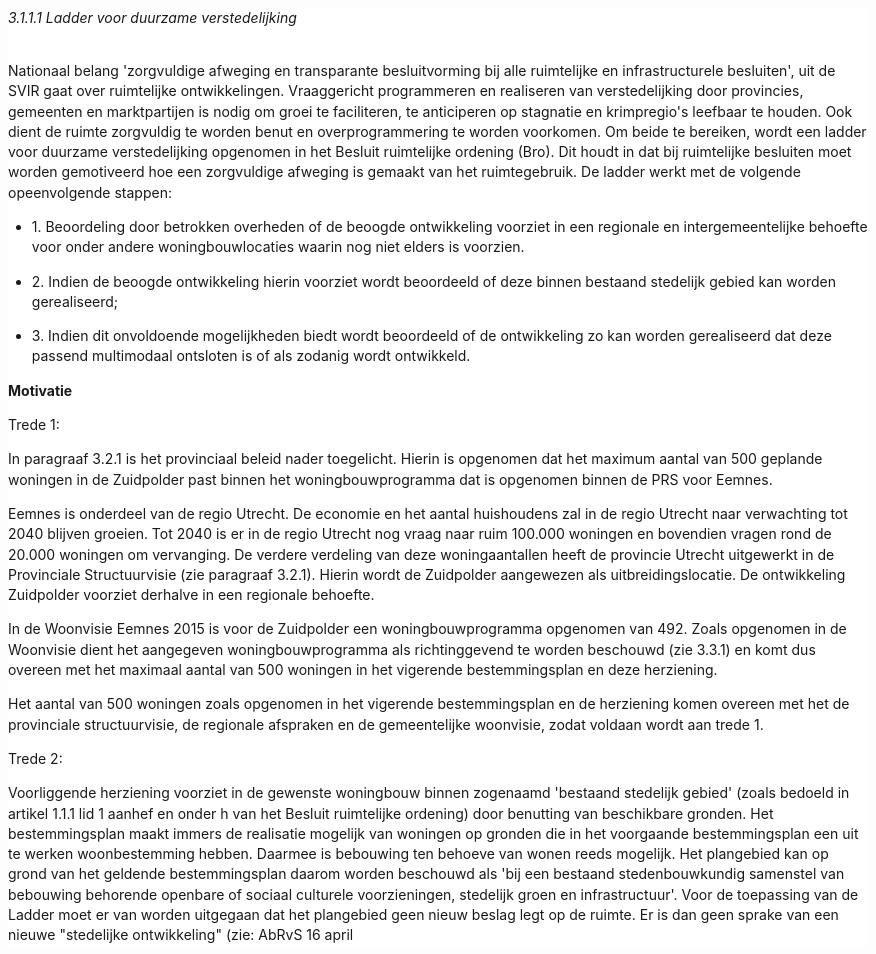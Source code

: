 ###### 3\.1\.1\.1 Ladder voor duurzame verstedelijking

Nationaal belang 'zorgvuldige afweging en transparante besluitvorming bij alle ruimtelijke en infrastructurele besluiten', uit de SVIR gaat over ruimtelijke ontwikkelingen. Vraaggericht programmeren en realiseren van verstedelijking door provincies, gemeenten en marktpartijen is nodig om groei te faciliteren, te anticiperen op stagnatie en krimpregio's leefbaar te houden. Ook dient de ruimte zorgvuldig te worden benut en overprogrammering te worden voorkomen. Om beide te bereiken, wordt een ladder voor duurzame verstedelijking opgenomen in het Besluit ruimtelijke ordening (Bro). Dit houdt in dat bij ruimtelijke besluiten moet worden gemotiveerd hoe een zorgvuldige afweging is gemaakt van het ruimtegebruik. De ladder werkt met de volgende opeenvolgende stappen:

* 1\.  Beoordeling door betrokken overheden of de beoogde ontwikkeling voorziet in een regionale en intergemeentelijke behoefte voor onder andere woningbouwlocaties waarin nog niet elders is voorzien.

* 2\.  Indien de beoogde ontwikkeling hierin voorziet wordt beoordeeld of deze binnen bestaand stedelijk gebied kan worden gerealiseerd;

* 3\.  Indien dit onvoldoende mogelijkheden biedt wordt beoordeeld of de ontwikkeling zo kan worden gerealiseerd dat deze passend multimodaal ontsloten is of als zodanig wordt ontwikkeld.

**Motivatie**

Trede 1:

In paragraaf 3\.2\.1 is het provinciaal beleid nader toegelicht. Hierin is opgenomen dat het maximum aantal van 500 geplande woningen in de Zuidpolder past binnen het woningbouwprogramma dat is opgenomen binnen de PRS voor Eemnes.

Eemnes is onderdeel van de regio Utrecht. De economie en het aantal huishoudens zal in de regio Utrecht naar verwachting tot 2040 blijven groeien. Tot 2040 is er in de regio Utrecht nog vraag naar ruim 100\.000 woningen en bovendien vragen rond de 20\.000 woningen om vervanging. De verdere verdeling van deze woningaantallen heeft de provincie Utrecht uitgewerkt in de Provinciale Structuurvisie (zie paragraaf 3\.2\.1). Hierin wordt de Zuidpolder aangewezen als uitbreidingslocatie. De ontwikkeling Zuidpolder voorziet derhalve in een regionale behoefte.

In de Woonvisie Eemnes 2015 is voor de Zuidpolder een woningbouwprogramma opgenomen van 492\. Zoals opgenomen in de Woonvisie dient het aangegeven woningbouwprogramma als richtinggevend te worden beschouwd (zie 3\.3\.1) en komt dus overeen met het maximaal aantal van 500 woningen in het vigerende bestemmingsplan en deze herziening.

Het aantal van 500 woningen zoals opgenomen in het vigerende bestemmingsplan en de herziening komen overeen met het de provinciale structuurvisie, de regionale afspraken en de gemeentelijke woonvisie, zodat voldaan wordt aan trede 1\.

Trede 2:

Voorliggende herziening voorziet in de gewenste woningbouw binnen zogenaamd 'bestaand stedelijk gebied' (zoals bedoeld in artikel 1\.1\.1 lid 1 aanhef en onder h van het Besluit ruimtelijke ordening) door benutting van beschikbare gronden. Het bestemmingsplan maakt immers de realisatie mogelijk van woningen op gronden die in het voorgaande bestemmingsplan een uit te werken woonbestemming hebben. Daarmee is bebouwing ten behoeve van wonen reeds mogelijk. Het plangebied kan op grond van het geldende bestemmingsplan daarom worden beschouwd als 'bij een bestaand stedenbouwkundig samenstel van bebouwing behorende openbare of sociaal culturele voorzieningen, stedelijk groen en infrastructuur'. Voor de toepassing van de Ladder moet er van worden uitgegaan dat het plangebied geen nieuw beslag legt op de ruimte. Er is dan geen sprake van een nieuwe "stedelijke ontwikkeling" (zie: AbRvS 16 april
